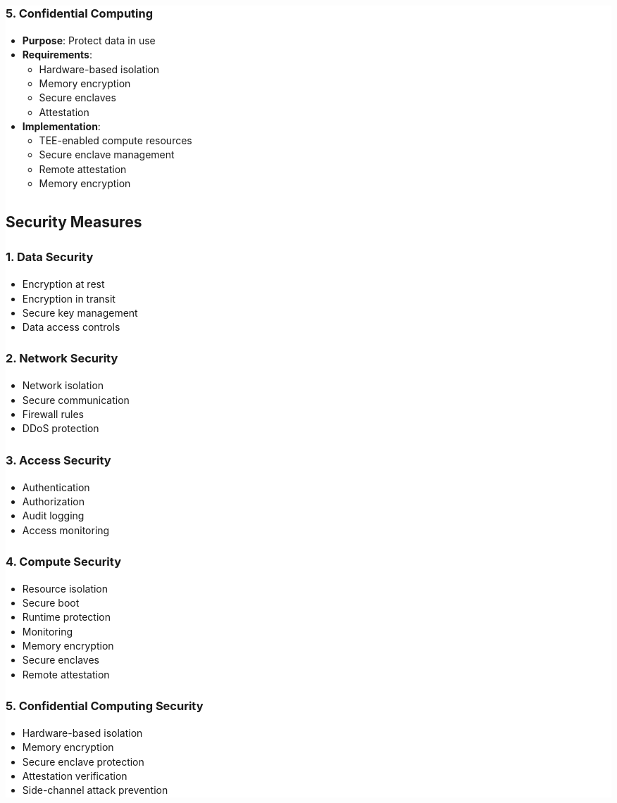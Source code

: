 ### 5. Confidential Computing
- **Purpose**: Protect data in use
- **Requirements**:
  - Hardware-based isolation
  - Memory encryption
  - Secure enclaves
  - Attestation
- **Implementation**:
  - TEE-enabled compute resources
  - Secure enclave management
  - Remote attestation
  - Memory encryption

## Security Measures

### 1. Data Security
- Encryption at rest
- Encryption in transit
- Secure key management
- Data access controls

### 2. Network Security
- Network isolation
- Secure communication
- Firewall rules
- DDoS protection

### 3. Access Security
- Authentication
- Authorization
- Audit logging
- Access monitoring

### 4. Compute Security
- Resource isolation
- Secure boot
- Runtime protection
- Monitoring
- Memory encryption
- Secure enclaves
- Remote attestation

### 5. Confidential Computing Security
- Hardware-based isolation
- Memory encryption
- Secure enclave protection
- Attestation verification
- Side-channel attack prevention
